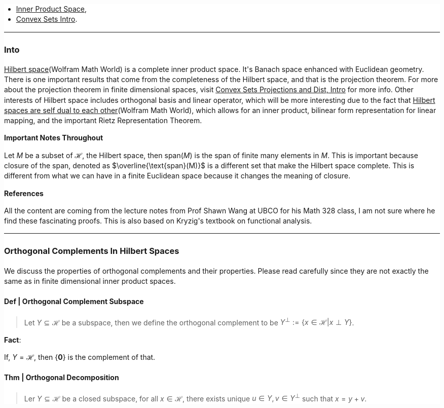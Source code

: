 - [Inner Product Space](Inner%20Product%20Space.md), 
- [Convex Sets Intro](../../AMATH%20516%20Numerical%20Optimizations/Background/Convex%20Sets%20Intro.md). 

---
### **Into**

[Hilbert space](https://mathworld.wolfram.com/HilbertSpace.html)(Wolfram Math World) is a complete inner product space. 
It's Banach space enhanced with Euclidean geometry. 
There is one important results that come from the completeness of the Hilbert space, and that is the projection theorem. 
For more about the projection theorem in finite dimensional spaces, visit [Convex Sets Projections and Dist, Intro](../../AMATH%20516%20Numerical%20Optimizations/Background/Convex%20Sets%20Projections%20and%20Dist,%20Intro.md) for more info. 
Other interests of Hilbert space includes orthogonal basis and linear operator, which will be more interesting due to the fact that [Hilbert spaces are self dual to each other](https://mathworld.wolfram.com/Self-Dual.html)(Wolfram Math World), which allows for an inner product, bilinear form representation for linear mapping, and the important Rietz Representation Theorem. 

**Important Notes Throughout**

Let $M$ be a subset of $\mathcal H$, the Hilbert space, then $\text{span}(M)$ is the span of finite many elements in $M$. 
This is important because closure of the span, denoted as $\overline{\text{span}(M)}$ is a different set that make the Hilbert space complete. 
This is different from what we can have in a finite Euclidean space because it changes the meaning of closure. 

**References**

All the content are coming from the lecture notes from Prof Shawn Wang at UBCO for his Math 328 class, I am not sure where he find these fascinating proofs. 
This is also based on Kryzig's textbook on functional analysis. 



---
### **Orthogonal Complements In Hilbert Spaces**

We discuss the properties of orthogonal complements and their properties. 
Please read carefully since they are not exactly the same as in finite dimensional inner product spaces. 

#### **Def | Orthogonal Complement Subspace**
> Let $Y\subseteq \mathcal H$ be a subspace, then we define the orthogonal complement to be $Y^\perp := \{x\in \mathcal H | x \perp Y\}$. 

**Fact**: 

If, $Y = \mathcal H$, then $\{\mathbf 0\}$ is the complement of that. 

#### **Thm | Orthogonal Decomposition**
> Ler $Y\subseteq \mathcal H$ be a closed subspace, for all $x \in \mathcal H$, there exists unique $u\in Y, v\in Y^\perp$ such that $x = y + v$. 
